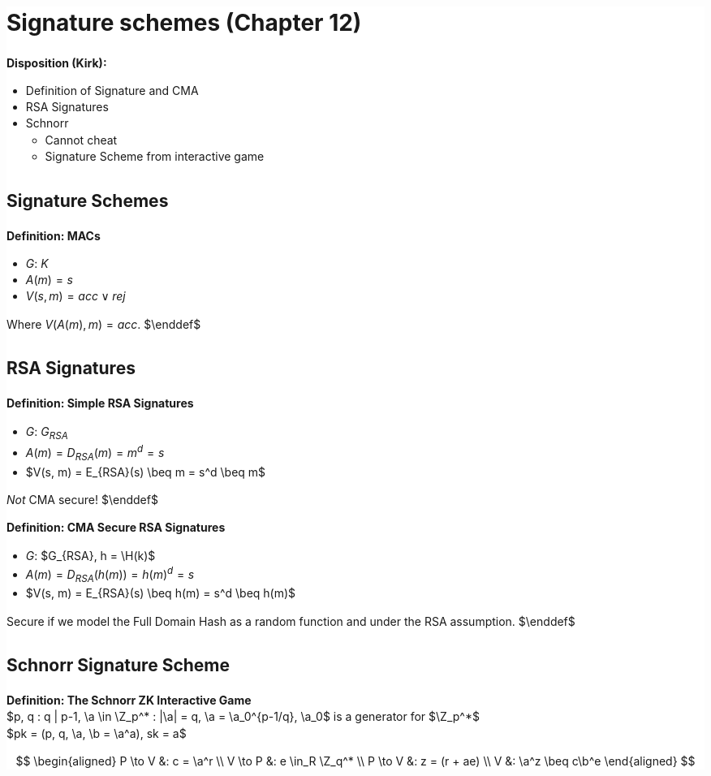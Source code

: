 # Signature schemes (Chapter 12)
**Disposition (Kirk):**

- Definition of Signature and CMA
- RSA Signatures
- Schnorr
  - Cannot cheat
  - Signature Scheme from interactive game

## Signature Schemes

**Definition: MACs**

- $G$: $K$
- $A(m) = s$
- $V(s, m) = acc \lor rej$

Where $V(A(m), m) = acc$.
$\enddef$

## RSA Signatures

**Definition: Simple RSA Signatures**

- $G$: $G_{RSA}$
- $A(m) = D_{RSA}(m) = m^d = s$
- $V(s, m) = E_{RSA}(s) \beq m = s^d \beq m$

_Not_ CMA secure!
$\enddef$

**Definition: CMA Secure RSA Signatures**

- $G$: $G_{RSA}, h = \H(k)$
- $A(m) = D_{RSA}(h(m)) = h(m)^d = s$
- $V(s, m) = E_{RSA}(s) \beq h(m) = s^d \beq h(m)$

Secure if we model the Full Domain Hash as a random function and under the RSA assumption.
$\enddef$

## Schnorr Signature Scheme

**Definition: The Schnorr ZK Interactive Game**  
$p, q : q | p-1, \a \in \Z_p^* : |\a| = q, \a = \a_0^{p-1/q}, \a_0$ is a generator for $\Z_p^*$  
$pk = (p, q, \a, \b = \a^a), sk = a$

$$
\begin{aligned}
  P \to V &: c = \a^r \\
  V \to P &: e \in_R \Z_q^* \\
  P \to V &: z = (r + ae) \\
        V &: \a^z \beq c\b^e
\end{aligned}
$$

